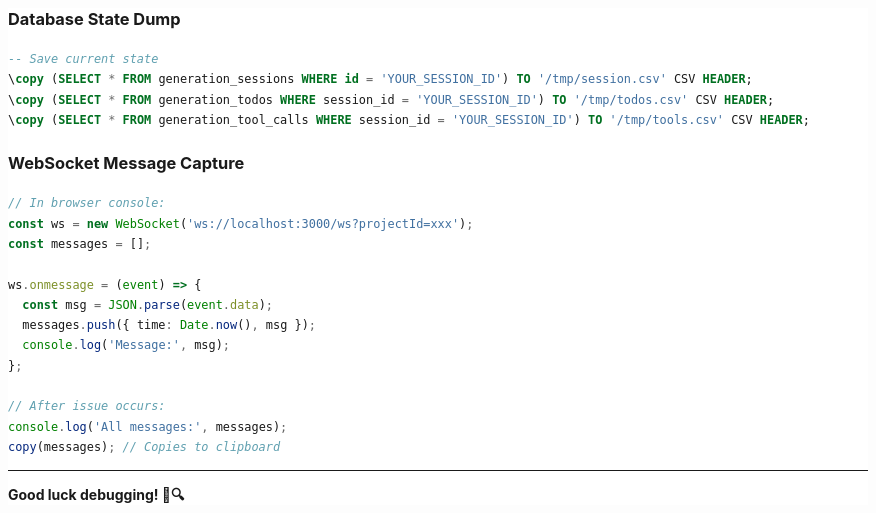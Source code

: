 ### **Database State Dump**

```sql
-- Save current state
\copy (SELECT * FROM generation_sessions WHERE id = 'YOUR_SESSION_ID') TO '/tmp/session.csv' CSV HEADER;
\copy (SELECT * FROM generation_todos WHERE session_id = 'YOUR_SESSION_ID') TO '/tmp/todos.csv' CSV HEADER;
\copy (SELECT * FROM generation_tool_calls WHERE session_id = 'YOUR_SESSION_ID') TO '/tmp/tools.csv' CSV HEADER;
```

### **WebSocket Message Capture**

```typescript
// In browser console:
const ws = new WebSocket('ws://localhost:3000/ws?projectId=xxx');
const messages = [];

ws.onmessage = (event) => {
  const msg = JSON.parse(event.data);
  messages.push({ time: Date.now(), msg });
  console.log('Message:', msg);
};

// After issue occurs:
console.log('All messages:', messages);
copy(messages); // Copies to clipboard
```

---

**Good luck debugging! 🐛🔍**

